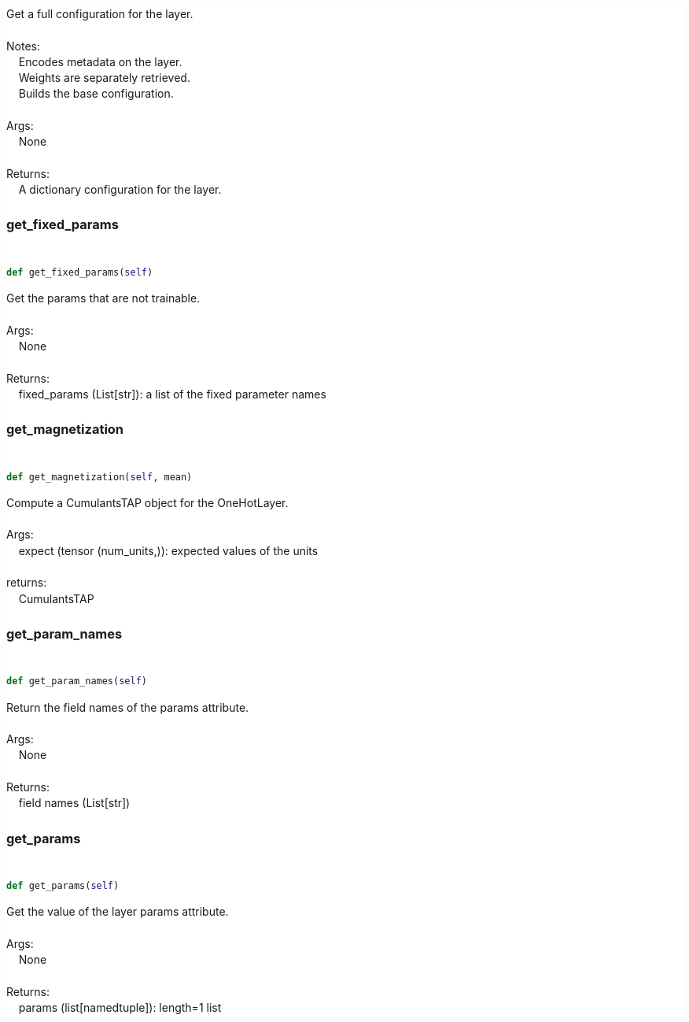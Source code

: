 
Get a full configuration for the layer.<br /><br />Notes:<br />&nbsp;&nbsp;&nbsp;&nbsp;Encodes metadata on the layer.<br />&nbsp;&nbsp;&nbsp;&nbsp;Weights are separately retrieved.<br />&nbsp;&nbsp;&nbsp;&nbsp;Builds the base configuration.<br /><br />Args:<br />&nbsp;&nbsp;&nbsp;&nbsp;None<br /><br />Returns:<br />&nbsp;&nbsp;&nbsp;&nbsp;A dictionary configuration for the layer.


### get\_fixed\_params
```py

def get_fixed_params(self)

```



Get the params that are not trainable.<br /><br />Args:<br />&nbsp;&nbsp;&nbsp;&nbsp;None<br /><br />Returns:<br />&nbsp;&nbsp;&nbsp;&nbsp;fixed_params (List[str]): a list of the fixed parameter names


### get\_magnetization
```py

def get_magnetization(self, mean)

```



Compute a CumulantsTAP object for the OneHotLayer.<br /><br />Args:<br />&nbsp;&nbsp;&nbsp;&nbsp;expect (tensor (num_units,)): expected values of the units<br /><br />returns:<br />&nbsp;&nbsp;&nbsp;&nbsp;CumulantsTAP


### get\_param\_names
```py

def get_param_names(self)

```



Return the field names of the params attribute.<br /><br />Args:<br />&nbsp;&nbsp;&nbsp;&nbsp;None<br /><br />Returns:<br />&nbsp;&nbsp;&nbsp;&nbsp;field names (List[str])


### get\_params
```py

def get_params(self)

```



Get the value of the layer params attribute.<br /><br />Args:<br />&nbsp;&nbsp;&nbsp;&nbsp;None<br /><br />Returns:<br />&nbsp;&nbsp;&nbsp;&nbsp;params (list[namedtuple]): length=1 list
